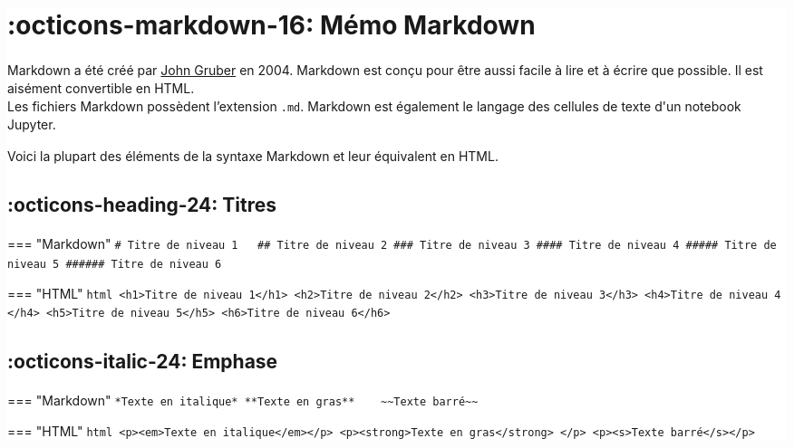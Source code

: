 # :octicons-markdown-16: Mémo Markdown

Markdown a été créé par [John Gruber](https://daringfireball.net/projects/markdown/syntax) en 2004. Markdown est conçu pour être aussi facile à lire et à écrire que possible. Il est aisément convertible en HTML.  
Les fichiers Markdown possèdent l’extension `.md`. Markdown est également le langage des cellules de texte d'un notebook Jupyter.  

Voici la plupart des éléments de la syntaxe Markdown et leur équivalent en HTML.



## :octicons-heading-24: Titres

=== "Markdown"
    ```
    # Titre de niveau 1  
    ## Titre de niveau 2
    ### Titre de niveau 3
    #### Titre de niveau 4
    ##### Titre de niveau 5
    ###### Titre de niveau 6
    ```

=== "HTML"
    ```html
    <h1>Titre de niveau 1</h1>
    <h2>Titre de niveau 2</h2>
    <h3>Titre de niveau 3</h3>
    <h4>Titre de niveau 4</h4>
    <h5>Titre de niveau 5</h5>
    <h6>Titre de niveau 6</h6>
    ```



## :octicons-italic-24: Emphase

=== "Markdown"
    ```
    *Texte en italique*
    **Texte en gras**   
    ~~Texte barré~~
    ```  

=== "HTML"
    ```html
    <p><em>Texte en italique</em></p>
    <p><strong>Texte en gras</strong> </p>
    <p><s>Texte barré</s></p>
    ```

